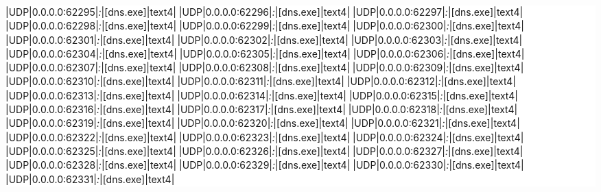 |UDP|0.0.0.0:62295|*:*|[dns.exe]|text4|
|UDP|0.0.0.0:62296|*:*|[dns.exe]|text4|
|UDP|0.0.0.0:62297|*:*|[dns.exe]|text4|
|UDP|0.0.0.0:62298|*:*|[dns.exe]|text4|
|UDP|0.0.0.0:62299|*:*|[dns.exe]|text4|
|UDP|0.0.0.0:62300|*:*|[dns.exe]|text4|
|UDP|0.0.0.0:62301|*:*|[dns.exe]|text4|
|UDP|0.0.0.0:62302|*:*|[dns.exe]|text4|
|UDP|0.0.0.0:62303|*:*|[dns.exe]|text4|
|UDP|0.0.0.0:62304|*:*|[dns.exe]|text4|
|UDP|0.0.0.0:62305|*:*|[dns.exe]|text4|
|UDP|0.0.0.0:62306|*:*|[dns.exe]|text4|
|UDP|0.0.0.0:62307|*:*|[dns.exe]|text4|
|UDP|0.0.0.0:62308|*:*|[dns.exe]|text4|
|UDP|0.0.0.0:62309|*:*|[dns.exe]|text4|
|UDP|0.0.0.0:62310|*:*|[dns.exe]|text4|
|UDP|0.0.0.0:62311|*:*|[dns.exe]|text4|
|UDP|0.0.0.0:62312|*:*|[dns.exe]|text4|
|UDP|0.0.0.0:62313|*:*|[dns.exe]|text4|
|UDP|0.0.0.0:62314|*:*|[dns.exe]|text4|
|UDP|0.0.0.0:62315|*:*|[dns.exe]|text4|
|UDP|0.0.0.0:62316|*:*|[dns.exe]|text4|
|UDP|0.0.0.0:62317|*:*|[dns.exe]|text4|
|UDP|0.0.0.0:62318|*:*|[dns.exe]|text4|
|UDP|0.0.0.0:62319|*:*|[dns.exe]|text4|
|UDP|0.0.0.0:62320|*:*|[dns.exe]|text4|
|UDP|0.0.0.0:62321|*:*|[dns.exe]|text4|
|UDP|0.0.0.0:62322|*:*|[dns.exe]|text4|
|UDP|0.0.0.0:62323|*:*|[dns.exe]|text4|
|UDP|0.0.0.0:62324|*:*|[dns.exe]|text4|
|UDP|0.0.0.0:62325|*:*|[dns.exe]|text4|
|UDP|0.0.0.0:62326|*:*|[dns.exe]|text4|
|UDP|0.0.0.0:62327|*:*|[dns.exe]|text4|
|UDP|0.0.0.0:62328|*:*|[dns.exe]|text4|
|UDP|0.0.0.0:62329|*:*|[dns.exe]|text4|
|UDP|0.0.0.0:62330|*:*|[dns.exe]|text4|
|UDP|0.0.0.0:62331|*:*|[dns.exe]|text4|